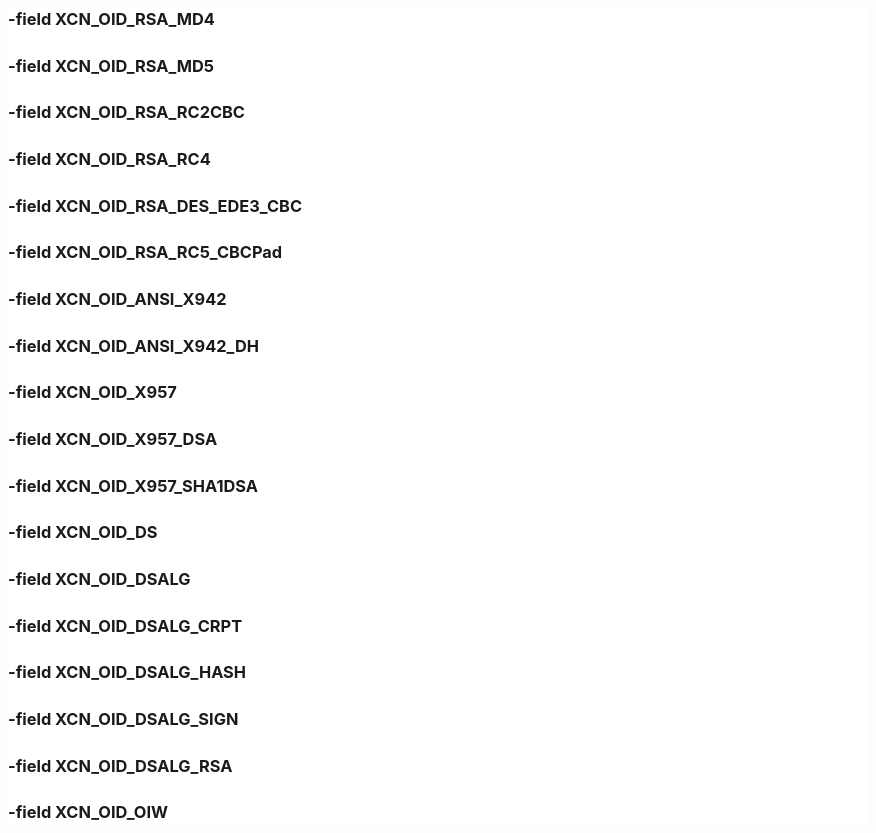 
### -field XCN_OID_RSA_MD4


### -field XCN_OID_RSA_MD5


### -field XCN_OID_RSA_RC2CBC


### -field XCN_OID_RSA_RC4


### -field XCN_OID_RSA_DES_EDE3_CBC


### -field XCN_OID_RSA_RC5_CBCPad


### -field XCN_OID_ANSI_X942


### -field XCN_OID_ANSI_X942_DH


### -field XCN_OID_X957


### -field XCN_OID_X957_DSA


### -field XCN_OID_X957_SHA1DSA


### -field XCN_OID_DS


### -field XCN_OID_DSALG


### -field XCN_OID_DSALG_CRPT


### -field XCN_OID_DSALG_HASH


### -field XCN_OID_DSALG_SIGN


### -field XCN_OID_DSALG_RSA


### -field XCN_OID_OIW

